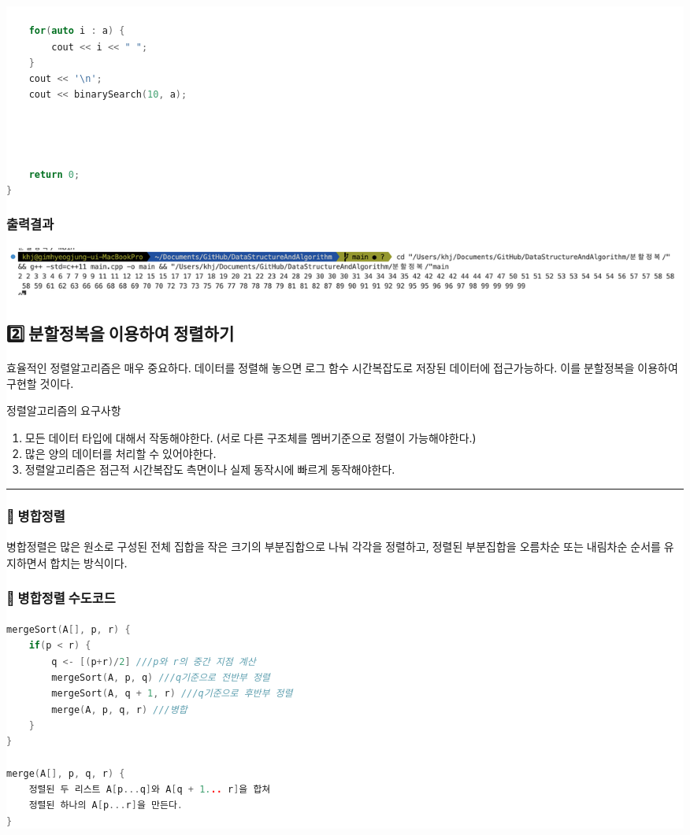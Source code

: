 ```cpp
    
    for(auto i : a) {
        cout << i << " ";
    }
    cout << '\n';
    cout << binarySearch(10, a);
    
    
    
    
    return 0;
}

```
### 출력결과
![Alt text](image.png)

## 2️⃣ 분할정복을 이용하여 정렬하기
효율적인 정렬알고리즘은 매우 중요하다.
데이터를 정렬해 놓으면 로그 함수 시간복잡도로 저장된 데이터에 접근가능하다.
이를 분할정복을 이용하여 구현할 것이다.

정렬알고리즘의 요구사항


1. 모든 데이터 타입에 대해서 작동해야한다. (서로 다른 구조체를 멤버기준으로 정렬이 가능해야한다.)
2. 많은 양의 데이터를 처리할 수 있어야한다.
3. 정렬알고리즘은 점근적 시간복잡도 측면이나 실제 동작시에 빠르게 동작해야한다.


---

### 🍔 병합정렬
병합정렬은 많은 원소로 구성된 전체 집합을 작은 크기의 부분집합으로 나눠 각각을 정렬하고, 정렬된 부분집합을 오름차순 또는 내림차순 순서를 유지하면서 합치는 방식이다.

### 🐬 병합정렬 수도코드
```cpp
mergeSort(A[], p, r) {
    if(p < r) {
        q <- [(p+r)/2] ///p와 r의 중간 지점 계산
        mergeSort(A, p, q) ///q기준으로 전반부 정렬
        mergeSort(A, q + 1, r) ///q기준으로 후반부 정렬
        merge(A, p, q, r) ///병합
    }
}

merge(A[], p, q, r) {
    정렬된 두 리스트 A[p...q]와 A[q + 1... r]을 합쳐
    정렬된 하나의 A[p...r]을 만든다.
}
```
